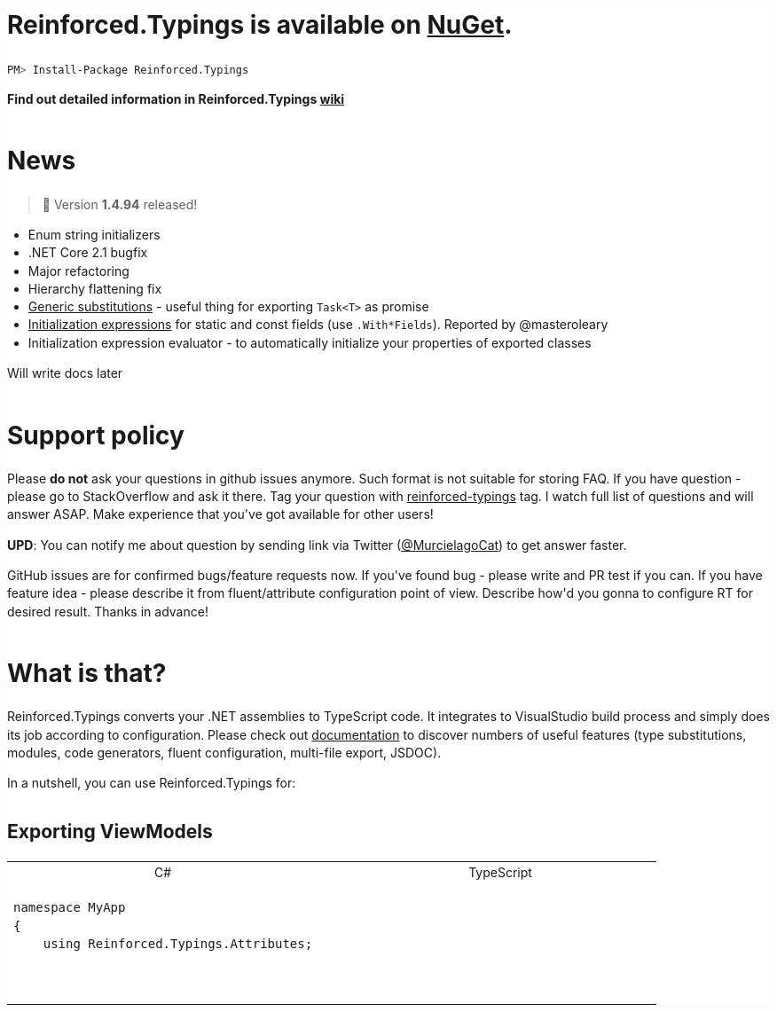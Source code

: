 Reinforced.Typings is available on [NuGet](https://www.nuget.org/packages/Reinforced.Typings/).
=================
```sh
PM> Install-Package Reinforced.Typings
```

**Find out detailed information in Reinforced.Typings [wiki](https://github.com/reinforced/Reinforced.Typings/wiki)**

News
=================
> :palm_tree: Version **1.4.94** released!

* Enum string initializers
* .NET Core 2.1 bugfix
* Major refactoring
* Hierarchy flattening fix
* [Generic substitutions](https://github.com/reinforced/Reinforced.Typings/blob/master/Reinforced.Typings.Tests/SpecificCases/SpecificTestCases.GenericSubstitutions.cs) - useful thing for exporting ```Task<T>``` as promise
* [Initialization expressions](https://github.com/reinforced/Reinforced.Typings/blob/master/Reinforced.Typings.Tests/SpecificCases/SpecificTestCases.ConstantProperties.cs) for static and const fields (use ```.With*Fields```). Reported by @masteroleary
* Initialization expression evaluator - to automatically initialize your properties of exported classes

Will write docs later

Support policy
=================

Please **do not** ask your questions in github issues anymore. Such format is not suitable for storing FAQ. If you have question - please go to StackOverflow and ask it there. Tag your question with [reinforced-typings](https://stackoverflow.com/questions/tagged/reinforced-typings) tag. I watch full list of questions and will answer ASAP. Make experience that you've got available for other users! 

**UPD**: You can notify me about question by sending link via Twitter ([@MurcielagoCat](https://twitter.com/MurcielagoCat)) to get answer faster.

GitHub issues are for confirmed bugs/feature requests now. If you've found bug - please write and PR test if you can. If you have feature idea - please describe it from fluent/attribute configuration point of view. Describe how'd you gonna to configure RT for desired result. Thanks in advance!

What is that?
=================

Reinforced.Typings converts your .NET assemblies to TypeScript code. It integrates to VisualStudio build process and simply does its job according to configuration. Please check out [documentation](https://github.com/reinforced/Reinforced.Typings/wiki) to discover numbers of useful features (type substitutions, modules, code generators, fluent configuration, multi-file export, JSDOC). 

In a nutshell, you can use Reinforced.Typings for:

Exporting ViewModels
-----------------
<table>
<tr><td align="center" width="48%">C#</td><td></td><td align="center"  width="48%">TypeScript</td></tr>
<tr>
	<td>
<pre lang="csharp">
namespace MyApp
{
    using Reinforced.Typings.Attributes;
